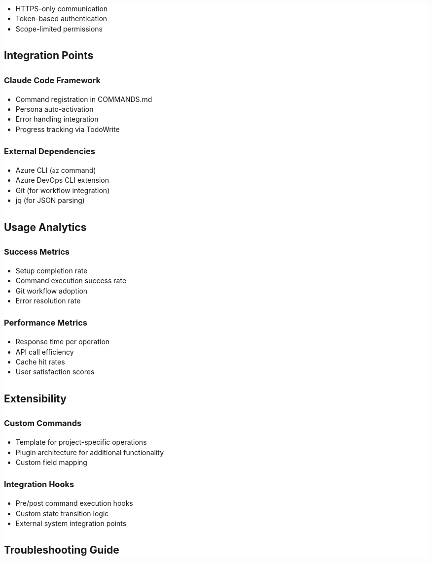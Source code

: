 - HTTPS-only communication
- Token-based authentication
- Scope-limited permissions

## Integration Points

### Claude Code Framework

- Command registration in COMMANDS.md
- Persona auto-activation
- Error handling integration
- Progress tracking via TodoWrite

### External Dependencies

- Azure CLI (`az` command)
- Azure DevOps CLI extension
- Git (for workflow integration)
- jq (for JSON parsing)

## Usage Analytics

### Success Metrics

- Setup completion rate
- Command execution success rate
- Git workflow adoption
- Error resolution rate

### Performance Metrics

- Response time per operation
- API call efficiency
- Cache hit rates
- User satisfaction scores

## Extensibility

### Custom Commands

- Template for project-specific operations
- Plugin architecture for additional functionality
- Custom field mapping

### Integration Hooks

- Pre/post command execution hooks
- Custom state transition logic
- External system integration points

## Troubleshooting Guide
